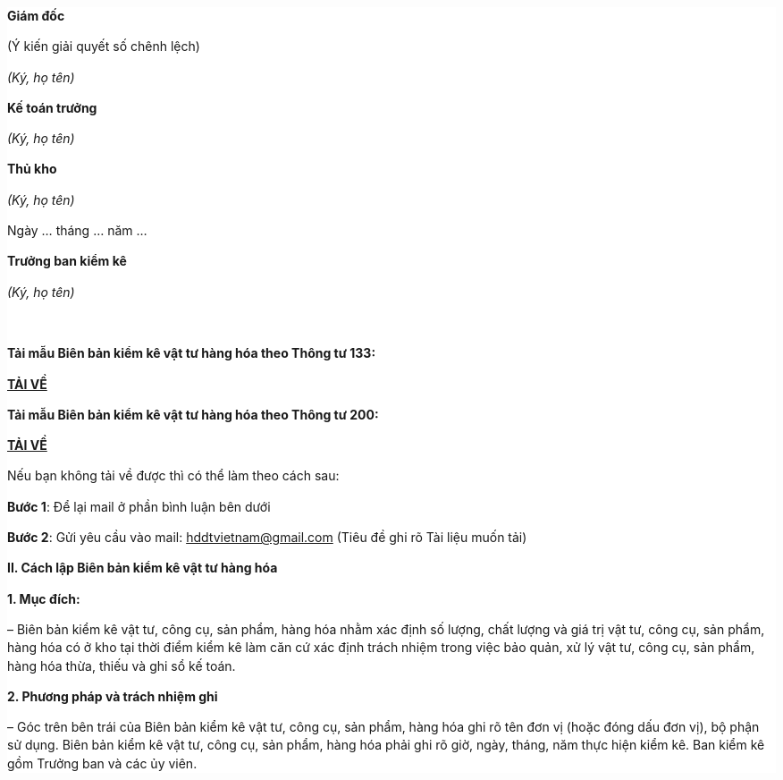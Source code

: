 



**Giám đốc**  

 (Ý kiến giải quyết số chênh lệch)  

*(Ký, họ tên)*


  

**Kế toán trưởng**  

*(Ký, họ tên)*

  

**Thủ kho**  

*(Ký, họ tên)*

Ngày … tháng … năm …  

**Trưởng ban kiểm kê**  

*(Ký, họ tên)*



 


**Tải mẫu Biên bản kiểm kê vật tư hàng hóa theo Thông tư 133:**



[**TẢI VỀ**](http://drive.google.com/open?id=0B24q-XZt4667SXZGNU5CejB4cDQ "tải theo thông tư 133")

**Tải mẫu Biên bản kiểm kê vật tư hàng hóa theo Thông tư 200:**



[**TẢI VỀ**](https://drive.google.com/file/d/0B24q-XZt4667ME1SWEUyX0FmTzA "tải theo thông tư 200")
   

Nếu bạn không tải về được thì có thể làm theo cách sau:  

**Bước 1**: Để lại mail ở phần bình luận bên dưới  

**Bước 2**: Gửi yêu cầu vào mail: [hddtvietnam@gmail.com](mailto:hddtvietnam@gmail.com) (Tiêu đề ghi rõ Tài liệu muốn tải)



**II. Cách lập Biên bản kiểm kê vật tư hàng hóa**


**1. Mục đích:**   

– Biên bản kiểm kê vật tư, công cụ, sản phẩm, hàng hóa nhằm xác định số lượng, chất lượng và giá trị vật tư, công cụ, sản phẩm, hàng hóa có ở kho tại thời điểm kiểm kê làm căn cứ xác định trách nhiệm trong việc bảo quản, xử lý vật tư, công cụ, sản phẩm, hàng hóa thừa, thiếu và ghi sổ kế toán.


**2. Phương pháp và trách nhiệm ghi**


– Góc trên bên trái của Biên bản kiểm kê vật tư, công cụ, sản phẩm, hàng hóa ghi rõ tên đơn vị (hoặc đóng dấu đơn vị), bộ phận sử dụng. Biên bản kiểm kê vật tư, công cụ, sản phẩm, hàng hóa phải ghi rõ giờ, ngày, tháng, năm thực hiện kiểm kê. Ban kiểm kê gồm Trưởng ban và các ủy viên.
